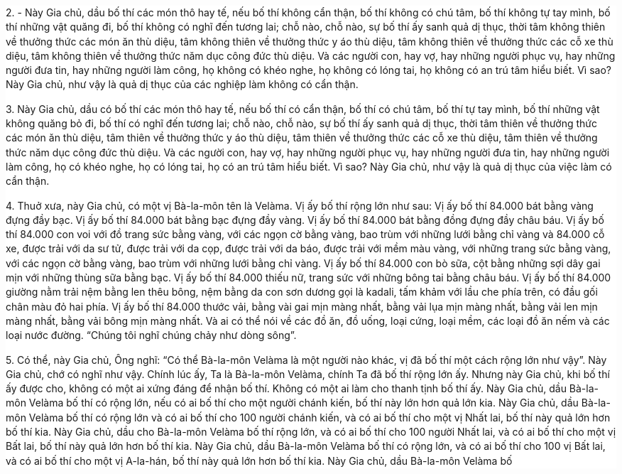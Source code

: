 2\. - Này Gia chủ, dầu bố thí các món thô hay tế, nếu bố thí không cẩn thận, bố thí không có chú tâm, bố
thí không tự tay mình, bố thí những vật quăng đi, bố thí không có nghĩ đến tương lai; chỗ nào, chỗ nào,
sự bố thí ấy sanh quả dị thục, thời tâm không thiên về thưởng thức các món ăn thù diệu, tâm không thiên
về thưởng thức y áo thù diệu, tâm không thiên về thưởng thức các cỗ xe thù diệu, tâm không thiên về
thưởng thức năm dục công đức thù diệu. Và các người con, hay vợ, hay những người phục vụ, hay
những người đưa tin, hay những người làm công, họ không có khéo nghe, họ không có lóng tai, họ
không có an trú tâm hiểu biết. Vì sao? Này Gia chủ, như vậy là quả dị thục của các nghiệp làm không có
cẩn thận.


3\. Này Gia chủ, dầu có bố thí các món thô hay tế, nếu bố thí có cẩn thận, bố thí có chú tâm, bố thí tự tay
mình, bố thí những vật không quăng bỏ đi, bố thí có nghĩ đến tương lai; chỗ nào, chỗ nào, sự bố thí ấy
sanh quả dị thục, thời tâm thiên về thưởng thức các món ăn thù diệu, tâm thiên về thưởng thức y áo thù
diệu, tâm thiên về thưởng thức các cỗ xe thù diệu, tâm thiên về thưởng thức năm dục công đức thù diệu.
Và các người con, hay vợ, hay những người phục vụ, hay những người đưa tin, hay những người làm
công, họ có khéo nghe, họ có lóng tai, họ có an trú tâm hiểu biết. Vì sao? Này Gia chủ, như vậy là quả dị
thục của việc làm có cẩn thận.

4\. Thuở xưa, này Gia chủ, có một vị Bà-la-môn tên là Velàma. Vị ấy bố thí rộng lớn như sau: Vị ấy bố
thí 84.000 bát bằng vàng đựng đầy bạc. Vị ấy bố thí 84.000 bát bằng bạc đựng đầy vàng. Vị ấy bố thí
84.000 bát bằng đồng đựng đầy châu báu. Vị ấy bố thí 84.000 con voi với đồ trang sức bằng vàng, với
các ngọn cờ bằng vàng, bao trùm với những lưới bằng chỉ vàng và 84.000 cỗ xe, được trải với da sư tử,
được trải với da cọp, được trải với da báo, được trải với mềm màu vàng, với những trang sức bằng vàng,
với các ngọn cờ bằng vàng, bao trùm với những lưới bằng chỉ vàng. Vị ấy bố thí 84.000 con bò sữa, cột
bằng những sợi dây gai mịn với những thùng sữa bằng bạc. Vị ấy bố thí 84.000 thiếu nữ, trang sức với
những bông tai bằng châu báu. Vị ấy bố thí 84.000 giường nằm trải nệm bằng len thêu bông, nệm bằng
da con sơn dương gọi là kadali, tấm khảm với lầu che phía trên, có đầu gối chân màu đỏ hai phía. Vị ấy
bố thí 84.000 thước vải, bằng vài gai mịn màng nhất, bằng vải lụa mịn màng nhất, bằng vải len mịn
màng nhất, bằng vải bông mịn màng nhất. Và ai có thể nói về các đồ ăn, đồ uống, loại cứng, loại mềm,
các loại đồ ăn nếm và các loại nước đường. “Chúng tôi nghĩ chúng chảy như dòng sông”.


5\. Có thể, này Gia chủ, Ông nghĩ: “Có thể Bà-la-môn Velàma là một người nào khác, vị đã bố thí một
cách rộng lớn như vậy”. Này Gia chủ, chớ có nghĩ như vậy. Chính lúc ấy, Ta là Bà-la-môn Velàma,
chính Ta đã bố thí rộng lớn ấy. Nhưng này Gia chủ, khi bố thí ấy được cho, không có một ai xứng đáng
để nhận bố thí. Không có một ai làm cho thanh tịnh bố thí ấy. Này Gia chủ, dầu Bà-la-môn Velàma bố
thí có rộng lớn, nếu có ai bố thí cho một người chánh kiến, bố thí này lớn hơn quả lớn kia. Này Gia chủ,
dầu Bà-la-môn Velàma bố thí có rộng lớn và có ai bố thí cho 100 người chánh kiến, và có ai bố thí cho
một vị Nhất lai, bố thí này quả lớn hơn bố thí kia. Này Gia chủ, dầu cho Bà-la-môn Velàma bố thí rộng
lớn, và có ai bố thí cho 100 người Nhất lai, và có ai bố thí cho một vị Bất lai, bố thí này quả lớn hơn bố
thí kia. Này Gia chủ, dầu Bà-la-môn Velàma bố thí có rộng lớn, và có ai bố thí cho 100 vị Bất lai, và có
ai bố thí cho một vị A-la-hán, bố thí này quả lớn hơn bố thí kia. Này Gia chủ, dầu Bà-la-môn Velàma bố